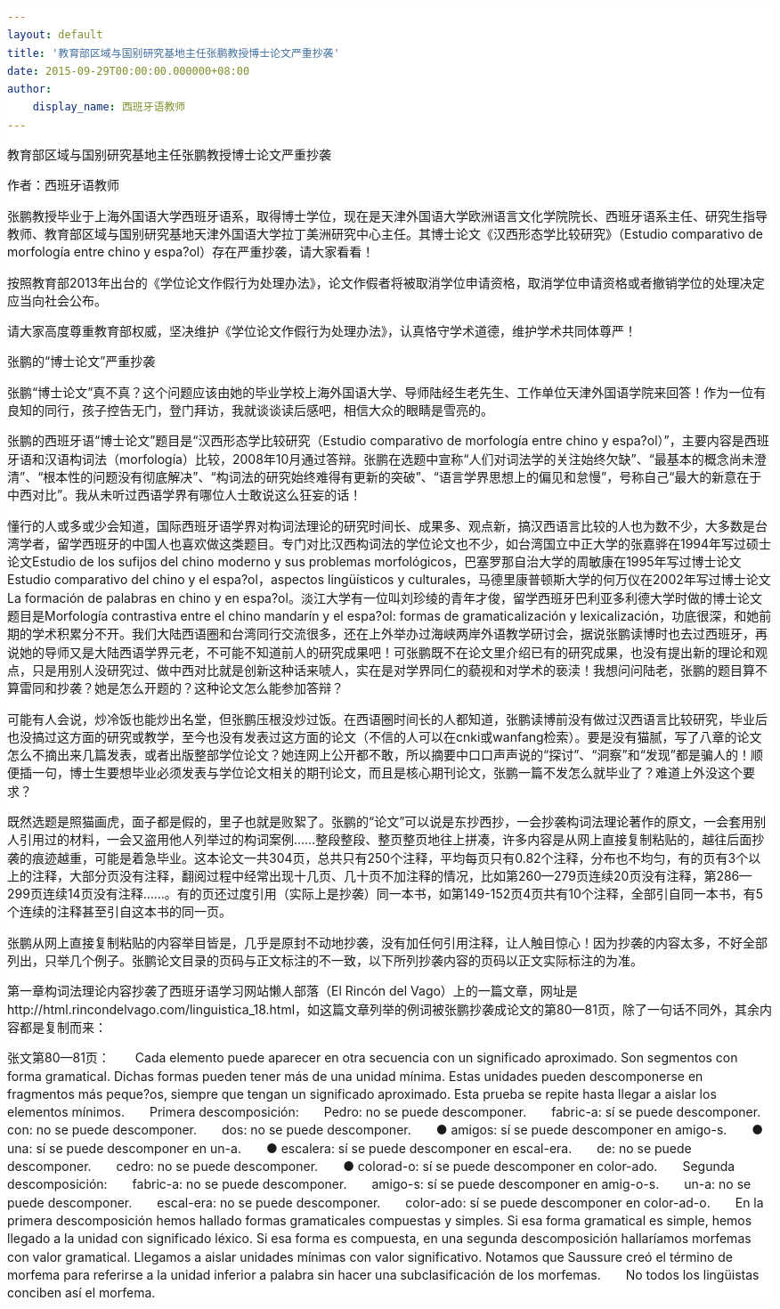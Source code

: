 ```yaml
---
layout: default
title: '教育部区域与国别研究基地主任张鹏教授博士论文严重抄袭'
date: 2015-09-29T00:00:00.000000+08:00
author:
    display_name: 西班牙语教师
---
```


教育部区域与国别研究基地主任张鹏教授博士论文严重抄袭

作者：西班牙语教师

张鹏教授毕业于上海外国语大学西班牙语系，取得博士学位，现在是天津外国语大学欧洲语言文化学院院长、西班牙语系主任、研究生指导教师、教育部区域与国别研究基地天津外国语大学拉丁美洲研究中心主任。其博士论文《汉西形态学比较研究》（Estudio comparativo de morfología entre chino y espa?ol）存在严重抄袭，请大家看看！

按照教育部2013年出台的《学位论文作假行为处理办法》，论文作假者将被取消学位申请资格，取消学位申请资格或者撤销学位的处理决定应当向社会公布。

请大家高度尊重教育部权威，坚决维护《学位论文作假行为处理办法》，认真恪守学术道德，维护学术共同体尊严！

张鹏的“博士论文”严重抄袭

张鹏“博士论文”真不真？这个问题应该由她的毕业学校上海外国语大学、导师陆经生老先生、工作单位天津外国语学院来回答！作为一位有良知的同行，孩子控告无门，登门拜访，我就谈谈读后感吧，相信大众的眼睛是雪亮的。

张鹏的西班牙语“博士论文”题目是“汉西形态学比较研究（Estudio comparativo de morfología entre chino y espa?ol）”，主要内容是西班牙语和汉语构词法（morfología）比较，2008年10月通过答辩。张鹏在选题中宣称“人们对词法学的关注始终欠缺”、“最基本的概念尚未澄清”、“根本性的问题没有彻底解决”、“构词法的研究始终难得有更新的突破”、“语言学界思想上的偏见和怠慢”，号称自己“最大的新意在于中西对比”。我从未听过西语学界有哪位人士敢说这么狂妄的话！

懂行的人或多或少会知道，国际西班牙语学界对构词法理论的研究时间长、成果多、观点新，搞汉西语言比较的人也为数不少，大多数是台湾学者，留学西班牙的中国人也喜欢做这类题目。专门对比汉西构词法的学位论文也不少，如台湾国立中正大学的张嘉骅在1994年写过硕士论文Estudio de los sufijos del chino moderno y sus problemas morfológicos，巴塞罗那自治大学的周敏康在1995年写过博士论文Estudio comparativo del chino y el espa?ol，aspectos lingüísticos y culturales，马德里康普顿斯大学的何万仪在2002年写过博士论文La formación de palabras en chino y en espa?ol。淡江大学有一位叫刘珍绫的青年才俊，留学西班牙巴利亚多利德大学时做的博士论文题目是Morfología contrastiva entre el chino mandarín y el espa?ol: formas de gramaticalización y lexicalización，功底很深，和她前期的学术积累分不开。我们大陆西语圈和台湾同行交流很多，还在上外举办过海峡两岸外语教学研讨会，据说张鹏读博时也去过西班牙，再说她的导师又是大陆西语学界元老，不可能不知道前人的研究成果吧！可张鹏既不在论文里介绍已有的研究成果，也没有提出新的理论和观点，只是用别人没研究过、做中西对比就是创新这种话来唬人，实在是对学界同仁的藐视和对学术的亵渎！我想问问陆老，张鹏的题目算不算雷同和抄袭？她是怎么开题的？这种论文怎么能参加答辩？

可能有人会说，炒冷饭也能炒出名堂，但张鹏压根没炒过饭。在西语圈时间长的人都知道，张鹏读博前没有做过汉西语言比较研究，毕业后也没搞过这方面的研究或教学，至今也没有发表过这方面的论文（不信的人可以在cnki或wanfang检索）。要是没有猫腻，写了八章的论文怎么不摘出来几篇发表，或者出版整部学位论文？她连网上公开都不敢，所以摘要中口口声声说的“探讨”、“洞察”和“发现”都是骗人的！顺便插一句，博士生要想毕业必须发表与学位论文相关的期刊论文，而且是核心期刊论文，张鹏一篇不发怎么就毕业了？难道上外没这个要求？

既然选题是照猫画虎，面子都是假的，里子也就是败絮了。张鹏的“论文”可以说是东抄西抄，一会抄袭构词法理论著作的原文，一会套用别人引用过的材料，一会又盗用他人列举过的构词案例……整段整段、整页整页地往上拼凑，许多内容是从网上直接复制粘贴的，越往后面抄袭的痕迹越重，可能是着急毕业。这本论文一共304页，总共只有250个注释，平均每页只有0.82个注释，分布也不均匀，有的页有3个以上的注释，大部分页没有注释，翻阅过程中经常出现十几页、几十页不加注释的情况，比如第260—279页连续20页没有注释，第286—299页连续14页没有注释……。有的页还过度引用（实际上是抄袭）同一本书，如第149-152页4页共有10个注释，全部引自同一本书，有5个连续的注释甚至引自这本书的同一页。

张鹏从网上直接复制粘贴的内容举目皆是，几乎是原封不动地抄袭，没有加任何引用注释，让人触目惊心！因为抄袭的内容太多，不好全部列出，只举几个例子。张鹏论文目录的页码与正文标注的不一致，以下所列抄袭内容的页码以正文实际标注的为准。

第一章构词法理论内容抄袭了西班牙语学习网站懒人部落（El Rincón del Vago）上的一篇文章，网址是http://html.rincondelvago.com/linguistica_18.html，如这篇文章列举的例词被张鹏抄袭成论文的第80—81页，除了一句话不同外，其余内容都是复制而来：

张文第80—81页：　　Cada elemento puede aparecer en otra secuencia con un significado aproximado. Son segmentos con forma gramatical. Dichas formas pueden tener más de una unidad mínima. Estas unidades pueden descomponerse en fragmentos más peque?os, siempre que tengan un significado aproximado. Esta prueba se repite hasta llegar a aislar los elementos mínimos.　　Primera descomposición:　　Pedro: no se puede descomponer.　　fabric-a: sí se puede descomponer.　　con: no se puede descomponer.　　dos: no se puede descomponer.　　● amigos: sí se puede descomponer en amigo-s.　　● una: sí se puede descomponer en un-a.　　● escalera: sí se puede descomponer en escal-era.　　de: no se puede descomponer.　　cedro: no se puede descomponer.　　● colorad-o: sí se puede descomponer en color-ado.　　Segunda descomposición:　　fabric-a: no se puede descomponer.　　amigo-s: sí se puede descomponer en amig-o-s.　　un-a: no se puede descomponer.　　escal-era: no se puede descomponer.　　color-ado: sí se puede descomponer en color-ad-o.　　En la primera descomposición hemos hallado formas gramaticales compuestas y simples. Si esa forma gramatical es simple, hemos llegado a la unidad con significado léxico. Si esa forma es compuesta, en una segunda descomposición hallaríamos morfemas con valor gramatical. Llegamos a aislar unidades mínimas con valor significativo. Notamos que Saussure creó el término de morfema para referirse a la unidad inferior a palabra sin hacer una subclasificación de los morfemas.　　No todos los lingüistas conciben así el morfema.